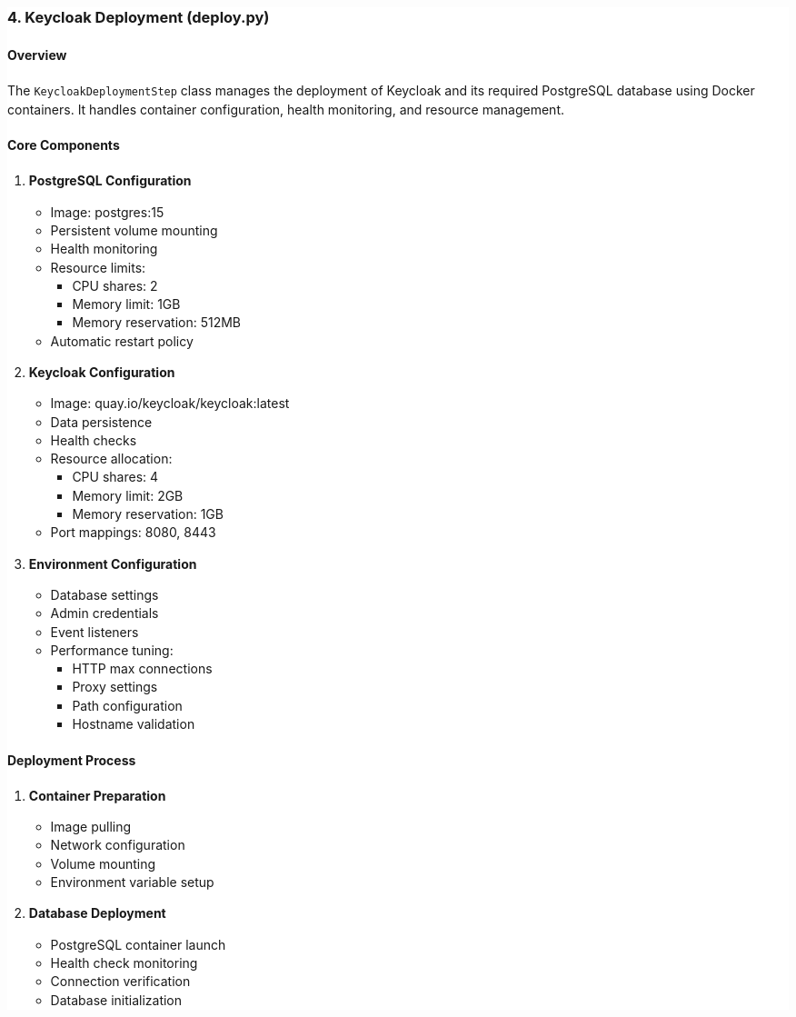 ### 4. Keycloak Deployment (deploy.py)

#### Overview
The `KeycloakDeploymentStep` class manages the deployment of Keycloak and its required PostgreSQL database using Docker containers. It handles container configuration, health monitoring, and resource management.

#### Core Components

1. **PostgreSQL Configuration**
   - Image: postgres:15
   - Persistent volume mounting
   - Health monitoring
   - Resource limits:
     - CPU shares: 2
     - Memory limit: 1GB
     - Memory reservation: 512MB
   - Automatic restart policy

2. **Keycloak Configuration**
   - Image: quay.io/keycloak/keycloak:latest
   - Data persistence
   - Health checks
   - Resource allocation:
     - CPU shares: 4
     - Memory limit: 2GB
     - Memory reservation: 1GB
   - Port mappings: 8080, 8443

3. **Environment Configuration**
   - Database settings
   - Admin credentials
   - Event listeners
   - Performance tuning:
     - HTTP max connections
     - Proxy settings
     - Path configuration
     - Hostname validation

#### Deployment Process

1. **Container Preparation**
   - Image pulling
   - Network configuration
   - Volume mounting
   - Environment variable setup

2. **Database Deployment**
   - PostgreSQL container launch
   - Health check monitoring
   - Connection verification
   - Database initialization
